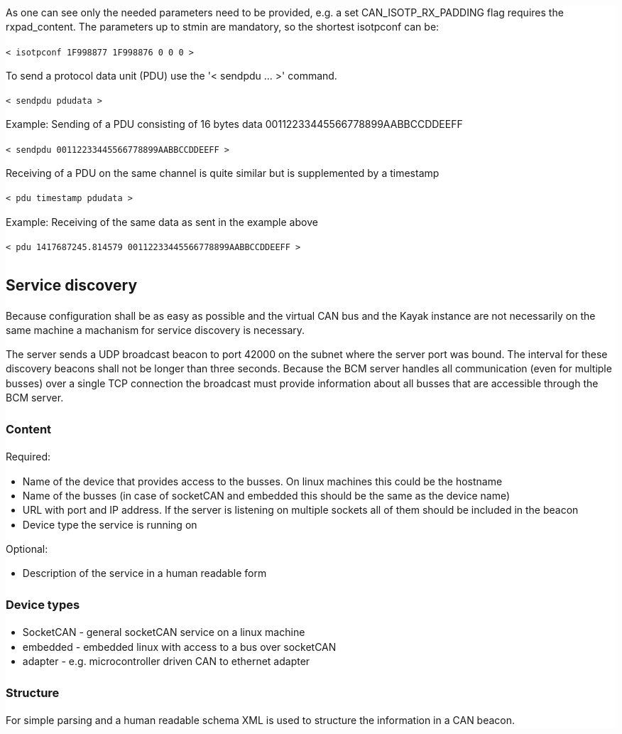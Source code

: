 As one can see only the needed parameters need to be provided, e.g. a set CAN_ISOTP_RX_PADDING flag requires the rxpad_content. The parameters up to stmin are mandatory, so the shortest isotpconf can be:

    < isotpconf 1F998877 1F998876 0 0 0 >

To send a protocol data unit (PDU) use the '< sendpdu ... >' command.

    < sendpdu pdudata >

Example: Sending of a PDU consisting of 16 bytes data 00112233445566778899AABBCCDDEEFF

    < sendpdu 00112233445566778899AABBCCDDEEFF >

Receiving of a PDU on the same channel is quite similar but is supplemented by a timestamp

    < pdu timestamp pdudata >

Example: Receiving of the same data as sent in the example above

    < pdu 1417687245.814579 00112233445566778899AABBCCDDEEFF >

Service discovery
-----------------

Because configuration shall be as easy as possible and the virtual CAN bus and the Kayak instance are not necessarily on the same machine a machanism for service discovery is necessary.

The server sends a UDP broadcast beacon to port 42000 on the subnet where the server port was bound. The interval for these discovery beacons shall not be longer than three seconds. Because the BCM server handles all communication (even for multiple busses) over a single TCP connection the broadcast must provide information about all busses that are accessible through the BCM server.

### Content ###

Required:

* Name of the device that provides access to the busses. On linux machines this could be the hostname
* Name of the busses (in case of socketCAN and embedded this should be the same as the device name)
* URL with port and IP address. If the server is listening on multiple sockets all of them should be included in the beacon
* Device type the service is running on

Optional:

* Description of the service in a human readable form

### Device types ####

* SocketCAN - general socketCAN service on a linux machine
* embedded - embedded linux with access to a bus over socketCAN
* adapter - e.g. microcontroller driven CAN to ethernet adapter

### Structure ###

For simple parsing and a human readable schema XML is used to structure the information in a CAN beacon.
